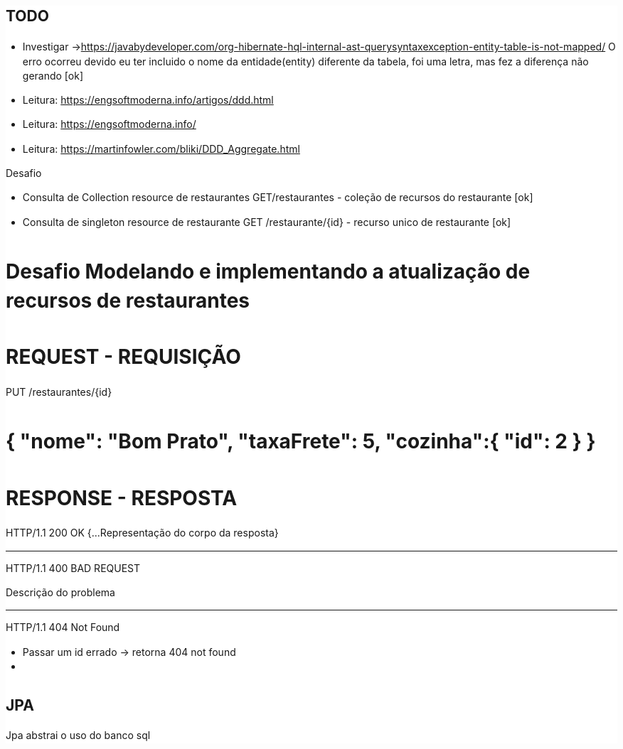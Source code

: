 
## TODO

- Investigar ->https://javabydeveloper.com/org-hibernate-hql-internal-ast-querysyntaxexception-entity-table-is-not-mapped/
O erro ocorreu devido eu ter incluido o nome da entidade(entity) diferente da tabela, foi uma letra, mas fez a diferença não gerando [ok]
		
- Leitura: https://engsoftmoderna.info/artigos/ddd.html
- Leitura: https://engsoftmoderna.info/
- Leitura: https://martinfowler.com/bliki/DDD_Aggregate.html

Desafio

- Consulta de Collection resource de restaurantes
 GET/restaurantes            - coleção de recursos do restaurante [ok]

- Consulta de singleton resource de restaurante
 GET /restaurante/{id}            - recurso unico de restaurante [ok]



Desafio Modelando e implementando a atualização de recursos de restaurantes
=============
REQUEST - REQUISIÇÃO 
============

PUT /restaurantes/{id}

{
  "nome": "Bom Prato",
  "taxaFrete": 5,
  "cozinha":{
        "id": 2
    }
}
=============
RESPONSE - RESPOSTA
============

HTTP/1.1 200 OK
{...Representação do corpo da resposta}
___________________________
HTTP/1.1 400 BAD REQUEST

Descrição do problema
___________________________
HTTP/1.1 404 Not Found



- Passar um id errado -> retorna 404 not found
- 

## JPA 

Jpa abstrai o uso do banco sql
	